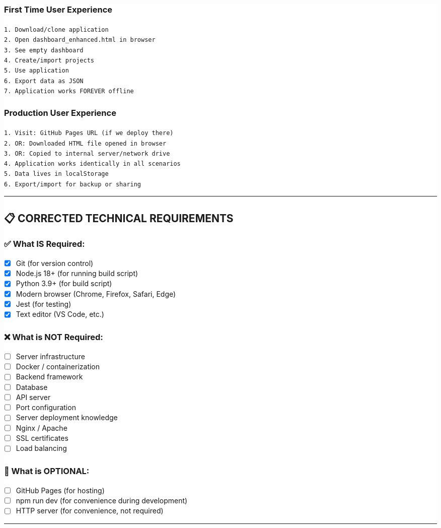 ### First Time User Experience
```
1. Download/clone application
2. Open dashboard_enhanced.html in browser
3. See empty dashboard
4. Create/import projects
5. Use application
6. Export data as JSON
7. Application works FOREVER offline
```

### Production User Experience
```
1. Visit: GitHub Pages URL (if we deploy there)
2. OR: Downloaded HTML file opened in browser
3. OR: Copied to internal server/network drive
4. Application works identically in all scenarios
5. Data lives in localStorage
6. Export/import for backup or sharing
```

---

## 📋 CORRECTED TECHNICAL REQUIREMENTS

### ✅ What IS Required:
- [x] Git (for version control)
- [x] Node.js 18+ (for running build script)
- [x] Python 3.9+ (for build script)
- [x] Modern browser (Chrome, Firefox, Safari, Edge)
- [x] Jest (for testing)
- [x] Text editor (VS Code, etc.)

### ❌ What is NOT Required:
- [ ] Server infrastructure
- [ ] Docker / containerization
- [ ] Backend framework
- [ ] Database
- [ ] API server
- [ ] Port configuration
- [ ] Server deployment knowledge
- [ ] Nginx / Apache
- [ ] SSL certificates
- [ ] Load balancing

### 🤷 What is OPTIONAL:
- [ ] GitHub Pages (for hosting)
- [ ] npm run dev (for convenience during development)
- [ ] HTTP server (for convenience, not required)

---
